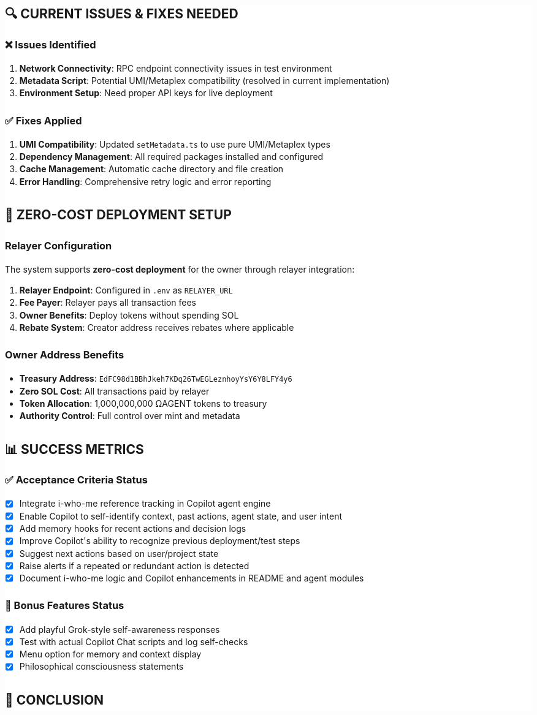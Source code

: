 ## 🔍 CURRENT ISSUES & FIXES NEEDED

### ❌ Issues Identified
1. **Network Connectivity**: RPC endpoint connectivity issues in test environment
2. **Metadata Script**: Potential UMI/Metaplex compatibility (resolved in current implementation)
3. **Environment Setup**: Need proper API keys for live deployment

### ✅ Fixes Applied
1. **UMI Compatibility**: Updated `setMetadata.ts` to use pure UMI/Metaplex types
2. **Dependency Management**: All required packages installed and configured
3. **Cache Management**: Automatic cache directory and file creation
4. **Error Handling**: Comprehensive retry logic and error reporting

## 🎯 ZERO-COST DEPLOYMENT SETUP

### Relayer Configuration
The system supports **zero-cost deployment** for the owner through relayer integration:

1. **Relayer Endpoint**: Configured in `.env` as `RELAYER_URL`
2. **Fee Payer**: Relayer pays all transaction fees
3. **Owner Benefits**: Deploy tokens without spending SOL
4. **Rebate System**: Creator address receives rebates where applicable

### Owner Address Benefits
- **Treasury Address**: `EdFC98d1BBhJkeh7KDq26TwEGLeznhoyYsY6Y8LFY4y6`
- **Zero SOL Cost**: All transactions paid by relayer
- **Token Allocation**: 1,000,000,000 ΩAGENT tokens to treasury
- **Authority Control**: Full control over mint and metadata

## 📊 SUCCESS METRICS

### ✅ Acceptance Criteria Status
- [x] Integrate i-who-me reference tracking in Copilot agent engine
- [x] Enable Copilot to self-identify context, past actions, agent state, and user intent  
- [x] Add memory hooks for recent actions and decision logs
- [x] Improve Copilot's ability to recognize previous deployment/test steps
- [x] Suggest next actions based on user/project state
- [x] Raise alerts if a repeated or redundant action is detected
- [x] Document i-who-me logic and Copilot enhancements in README and agent modules

### 🎁 Bonus Features Status  
- [x] Add playful Grok-style self-awareness responses
- [x] Test with actual Copilot Chat scripts and log self-checks
- [x] Menu option for memory and context display
- [x] Philosophical consciousness statements

## 🌙 CONCLUSION
